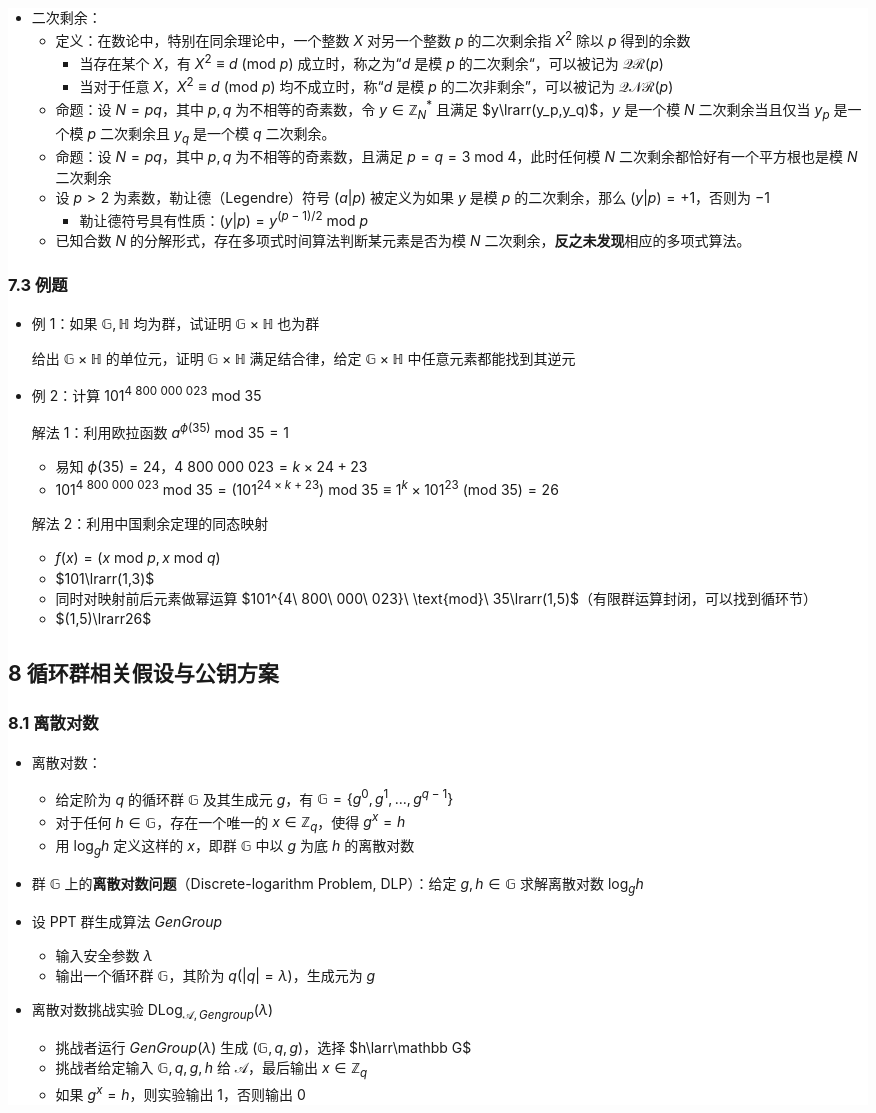 - 二次剩余：
  - 定义：在数论中，特别在同余理论中，一个整数 $X$ 对另一个整数 $p$ 的二次剩余指 $X^2$ 除以 $p$ 得到的余数
    - 当存在某个 $X$，有 $X^2\equiv d\ (\text{mod}\ p)$ 成立时，称之为“$d$ 是模 $p$ 的二次剩余“，可以被记为 $\mathcal{QR}(p)$
    - 当对于任意 $X$，$X^2\equiv d\ (\text{mod}\ p)$ 均不成立时，称“$d$ 是模 $p$ 的二次非剩余”，可以被记为 $\mathcal{QNR}(p)$
  - 命题：设 $N=pq$，其中 $p,q$ 为不相等的奇素数，令 $y\in\mathbb Z_N^*$ 且满足 $y\lrarr(y_p,y_q)$，$y$ 是一个模 $N$ 二次剩余当且仅当 $y_p$ 是一个模 $p$ 二次剩余且 $y_q$ 是一个模 $q$ 二次剩余。
  - 命题：设 $N=pq$，其中 $p,q$ 为不相等的奇素数，且满足 $p=q=3\ \text{mod}\ 4$，此时任何模 $N$ 二次剩余都恰好有一个平方根也是模 $N$ 二次剩余
  - 设 $p>2$ 为素数，勒让德（Legendre）符号 $(a|p)$ 被定义为如果 $y$  是模 $p$ 的二次剩余，那么 $(y|p)=+1$，否则为 $-1$
    - 勒让德符号具有性质：$(y|p)=y^{(p-1)/2}\ \text{mod}\ p$
  - 已知合数 $N$ 的分解形式，存在多项式时间算法判断某元素是否为模 $N$ 二次剩余，**反之未发现**相应的多项式算法。

### 7.3 例题

- 例 1：如果 $\mathbb G,\mathbb H$ 均为群，试证明 $\mathbb G\times\mathbb H$ 也为群

  给出 $\mathbb G\times\mathbb H$ 的单位元，证明 $\mathbb G\times\mathbb H$ 满足结合律，给定 $\mathbb G\times\mathbb H$ 中任意元素都能找到其逆元

- 例 2：计算 $101^{4\ 800\ 000\ 023}\ \text{mod}\ 35$

  解法 1：利用欧拉函数 $a^{\phi(35)}\ \text{mod}\ 35 = 1$

  - 易知 $\phi(35)=24$，$4\ 800\ 000\ 023=k\times 24+23$
  - $101^{4\ 800\ 000\ 023}\ \text{mod}\ 35=(101^{24\times k+23})\ \text{mod}\ 35\equiv 1^k\times101^{23}\ (\text{mod}\ 35)=26$

  解法 2：利用中国剩余定理的同态映射

  - $f(x)=(x\ \text{mod}\ p,x\ \text{mod}\ q)$
  - $101\lrarr(1,3)$
  - 同时对映射前后元素做幂运算 $101^{4\ 800\ 000\ 023}\ \text{mod}\ 35\lrarr(1,5)$（有限群运算封闭，可以找到循环节）
  - $(1,5)\lrarr26$

## 8 循环群相关假设与公钥方案

### 8.1 离散对数

- 离散对数：

  - 给定阶为 $q$ 的循环群 $\mathbb G$ 及其生成元 $g$，有 $\mathbb G=\{g^0,g^1,...,g^{q-1}\}$
  - 对于任何 $h\in\mathbb G$，存在一个唯一的 $x\in\mathbb Z_q$，使得 $g^x=h$
  - 用 $\text{log}_gh$ 定义这样的 $x$，即群 $\mathbb G$ 中以 $g$ 为底 $h$ 的离散对数

- 群 $\mathbb G$ 上的**离散对数问题**（Discrete-logarithm Problem, DLP）：给定 $g,h\in\mathbb G$ 求解离散对数 $\text{log}_gh$

- 设 PPT 群生成算法 $GenGroup$

  - 输入安全参数 $\lambda$
  - 输出一个循环群 $\mathbb G$，其阶为 $q(|q|=\lambda)$，生成元为 $g$

- 离散对数挑战实验 $\text{DLog}_{\mathcal A,Gengroup}(\lambda)$

  - 挑战者运行 $GenGroup(\lambda)$ 生成 $(\mathbb G, q, g)$，选择 $h\larr\mathbb G$
  - 挑战者给定输入 $\mathbb G,q,g,h$ 给 $\mathcal A$，最后输出 $x\in\mathbb Z_q$
  - 如果 $g^x=h$，则实验输出 1，否则输出 0
